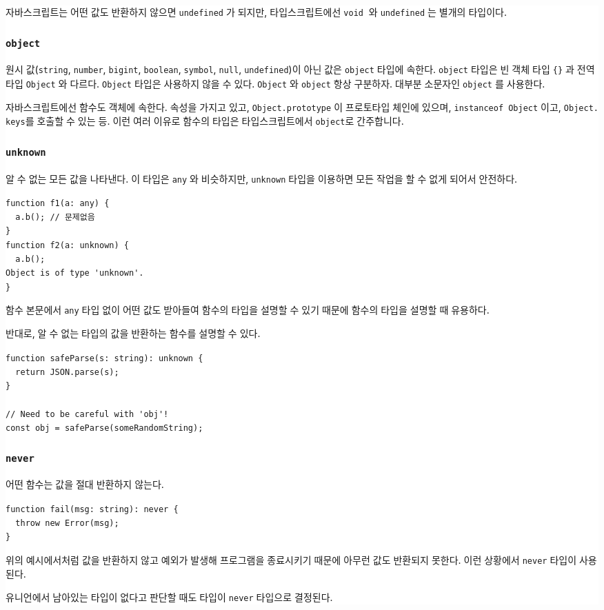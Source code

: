 자바스크립트는 어떤 값도 반환하지 않으면 `undefined` 가 되지만, 타입스크립트에선 `void`
 와 `undefined` 는 별개의 타입이다.

### `object`

원시 값(`string`, `number`, `bigint`, `boolean`, `symbol`, `null`, `undefined`)이 아닌 값은 `object` 타입에 속한다. `object` 타입은 빈 객체 타입 `{}` 과 전역 타입 `Object` 와 다르다. `Object` 타입은 사용하지 않을 수 있다. `Object` 와 `object` 항상 구분하자. 대부분 소문자인 `object` 를 사용한다.

자바스크립트에선 함수도 객체에 속한다. 속성을 가지고 있고, `Object.prototype` 이 프로토타입 체인에 있으며, `instanceof Object` 이고, `Object.keys`를 호출할 수 있는 등. 이런 여러 이유로 함수의 타입은 타입스크립트에서 `object`로 간주합니다.

### `unknown`

알 수 없는 모든 값을 나타낸다. 이 타입은 `any` 와 비슷하지만, `unknown` 타입을 이용하면 모든 작업을 할 수 없게 되어서 안전하다.

```tsx
function f1(a: any) {
  a.b(); // 문제없음
}
function f2(a: unknown) {
  a.b();
Object is of type 'unknown'.
}
```

함수 본문에서 `any` 타입 없이 어떤 값도 받아들여 함수의 타입을 설명할 수 있기 때문에 함수의 타입을 설명할 때 유용하다.

반대로, 알 수 없는 타입의 값을 반환하는 함수를 설명할 수 있다.

```tsx
function safeParse(s: string): unknown {
  return JSON.parse(s);
}

// Need to be careful with 'obj'!
const obj = safeParse(someRandomString);
```

### `never`

어떤 함수는 값을 절대 반환하지 않는다.

```tsx
function fail(msg: string): never {
  throw new Error(msg);
}
```

위의 예시에서처럼 값을 반환하지 않고 예외가 발생해 프로그램을 종료시키기 때문에 아무런 값도 반환되지 못한다. 이런 상황에서 `never` 타입이 사용된다.

유니언에서 남아있는 타입이 없다고 판단할 때도 타입이 `never` 타입으로 결정된다.
